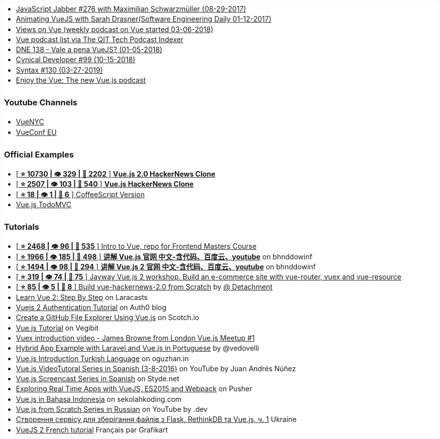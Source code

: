 - [JavaScript Jabber #276 with Maximilian Schwarzmüller (08-29-2017)](https://devchat.tv/js-jabber/jsj-276-vue-js-with-maximilian-schwarzmuller/)
- [Animating VueJS with Sarah Drasner(Software Engineering Daily 01-12-2017)](https://softwareengineeringdaily.com/2017/12/01/animating-vuejs-with-sarah-drasner/)
- [Views on Vue (weekly podcast on Vue started 03-06-2018)](https://devchat.tv/views-on-vue)
- [Vue podcast list via The QIT Tech Podcast Indexer](https://qit.cloud/search/vue)
- [DNE 138 - Vale a pena VueJS? (01-05-2018)](https://devnaestrada.com.br/2018/01/05/vale-pena-vuejs.html)
- [Cynical Developer #99 (10-15-2018)](https://cynicaldeveloper.com/podcast/99/)
- [Syntax #130 (03-27-2019)](https://syntax.fm/show/130/the-vuejs-show-scott-teaches-wes)
- [Enjoy the Vue: The new Vue.js podcast](https://enjoythevue.io/)

### Youtube Channels

- [VueNYC](https://www.youtube.com/vuenyc)
- [VueConf EU](https://www.youtube.com/channel/UC9dJjbYeXjirDYYVfUD3bSw)

### Official Examples

- [[ **⭐ 10730 | 👁️ 329 | 🔀 2202** ] **Vue.js 2.0 HackerNews Clone**](https://github.com/vuejs/vue-hackernews-2.0)
- [[ **⭐ 2507 | 👁️ 103 | 🔀 540** ] **Vue.js HackerNews Clone**](https://github.com/vuejs/vue-hackernews)
- [[ **⭐ 18 | 👁️ 1 | 🔀 6** ] CoffeeScript Version](https://github.com/anfelor/TodoMVC-CoffeeScript-and-Vue.js)
- [Vue.js TodoMVC](https://github.com/vuejs/vue/tree/dev/examples/todomvc)

### Tutorials

- [[ **⭐ 2468 | 👁️ 96 | 🔀 535** ] Intro to Vue, repo for Frontend Masters Course](https://github.com/sdras/intro-to-vue)
- [[ **⭐ 1966 | 👁️ 185 | 🔀 498** ] **讲解 Vue.js 官网 中文-含代码、百度云、youtube**](https://github.com/bhnddowinf/vuejs-learn) on bhnddowinf
- [[ **⭐ 1494 | 👁️ 98 | 🔀 294** ] **讲解 Vue.js 2 官网 中文-含代码、百度云、youtube**](https://github.com/bhnddowinf/vuejs2-learn) on bhnddowinf
- [[ **⭐ 319 | 👁️ 74 | 🔀 75** ] Jayway Vue.js 2 workshop. Build an e-commerce site with vue-router, vuex and vue-resource](https://github.com/jayway/vue-js-workshop)
- [[ **⭐ 85 | 👁️ 5 | 🔀 8** ] Build vue-hackernews-2.0 from Scratch](https://github.com/Detachment/Build-vue-hackernews-2.0-from-scratch) by [@ Detachment](https://github.com/Detachment)
- [Learn Vue 2: Step By Step](https://laracasts.com/series/learn-vue-2-step-by-step) on Laracasts
- [Vuejs 2 Authentication Tutorial](https://auth0.com/blog/vuejs2-authentication-tutorial/) on Auth0 blog
- [Create a GitHub File Explorer Using Vue.js](https://scotch.io/tutorials/create-a-github-file-explorer-using-vue-js) on Scotch.io
- [Vue.js Tutorial](http://vegibit.com/vue-js-tutorial/) on Vegibit
- [Vuex introduction video - James Browne from London Vue.js Meetup #1](https://www.youtube.com/watch?v=l1KHL-TX3qs)
- [Hybrid App Example with Laravel and Vue.js in Portuguese](https://www.youtube.com/watch?v=TGSJjDahlrQ) by @vedovelli
- [Vue.js Introduction Turkish Language](http://oguzhan.in/vue-js-ile-uygulama-gelistirme/) on oguzhan.in
- [Vue.js VideoTutoral Series in Spanish (3-8-2016)](https://www.youtube.com/watch?v=IlFk3cyRB0Y&list=PLM-Y_YQmMEqD2EWfWpSbiV3WgShRRW3FE&index=7) on YouTube by Juan Andrés Núñez
- [Vue.js Screencast Series in Spanish](https://styde.net/curso-de-vue-js/) on Styde.net
- [Exploring Real Time Apps with VueJS, ES2015 and Webpack](https://blog.pusher.com/exploring-real-time-apps-with-vuejs-es2016-and-webpack/) on Pusher
- [Vue.js in Bahasa Indonesia](https://www.sekolahkoding.com/track/belajar-vue-js) on sekolahkoding.com
- [Vue.js from Scratch Series in Russian](https://www.youtube.com/playlist?list=PL5r0NkdgM0UOxb4Hl81FV5UIgexwTf8h7) on YouTube by .dev
- [Створення сервісу для зберігання файлів з Flask, RethinkDB та Vue.js, ч. 1](http://codeguida.com/post/526/) Ukraine
- [VueJS 2 French tutorial](https://www.youtube.com/playlist?list=PLjwdMgw5TTLW-mAtlR46VajrKs4dep3y0) Français par Grafikart